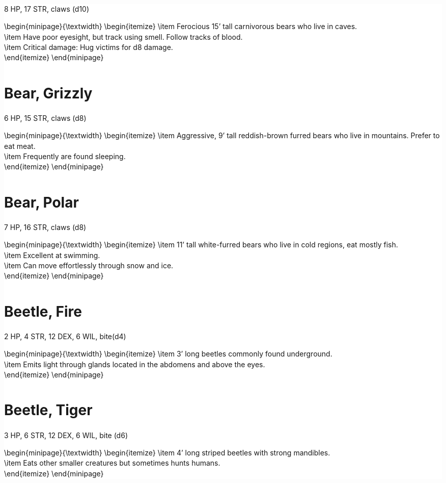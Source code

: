 8 HP, 17 STR, claws (d10)  

\begin{minipage}{\textwidth}
\begin{itemize}
\item Ferocious 15’ tall carnivorous bears who live in caves.  
\item Have poor eyesight, but track using smell.   Follow tracks of blood.  
\item Critical damage: Hug victims for d8 damage.  
\end{itemize}
\end{minipage}

# Bear, Grizzly

6 HP, 15 STR, claws (d8)  

\begin{minipage}{\textwidth}
\begin{itemize}
\item Aggressive, 9’ tall reddish-brown furred bears who live in mountains.   Prefer to eat meat.  
\item Frequently are found sleeping.  
\end{itemize}
\end{minipage}

# Bear, Polar

7 HP, 16 STR, claws (d8)  

\begin{minipage}{\textwidth}
\begin{itemize}
\item 11’ tall white-furred bears who live in cold regions, eat mostly fish.  
\item Excellent at swimming.  
\item Can move effortlessly through snow and ice.  
\end{itemize}
\end{minipage}

# Beetle, Fire

2 HP, 4 STR, 12 DEX, 6 WIL, bite(d4)  

\begin{minipage}{\textwidth}
\begin{itemize}
\item 3’ long beetles commonly found underground.  
\item Emits light through glands located in the abdomens and above the eyes.  
\end{itemize}
\end{minipage}

# Beetle, Tiger

3 HP, 6 STR, 12 DEX, 6 WIL, bite (d6)  

\begin{minipage}{\textwidth}
\begin{itemize}
\item 4’ long striped beetles with strong mandibles.  
\item Eats other smaller creatures but sometimes hunts humans.  
\end{itemize}
\end{minipage}
